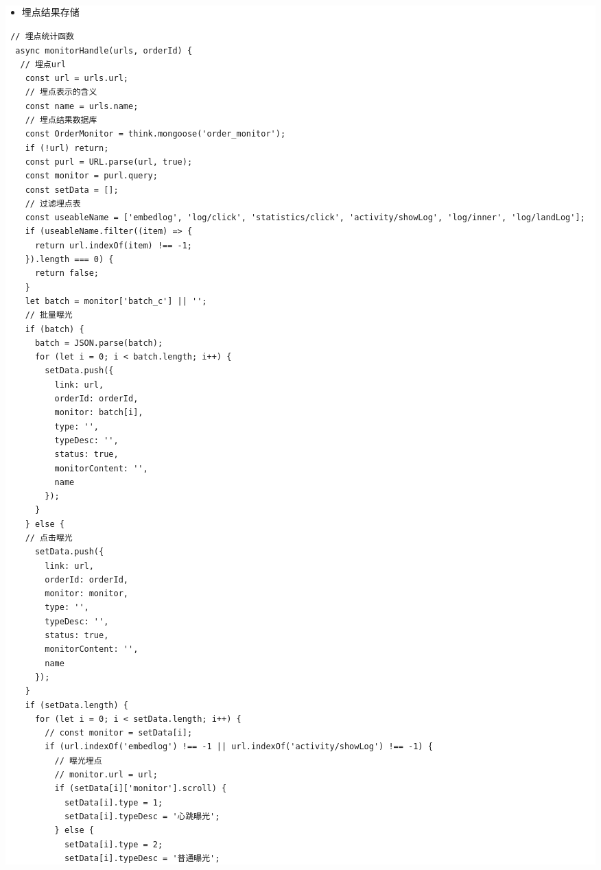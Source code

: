 - 埋点结果存储

```
 // 埋点统计函数
  async monitorHandle(urls, orderId) {
   // 埋点url
    const url = urls.url;
    // 埋点表示的含义
    const name = urls.name;
    // 埋点结果数据库
    const OrderMonitor = think.mongoose('order_monitor');
    if (!url) return;
    const purl = URL.parse(url, true);
    const monitor = purl.query;
    const setData = [];
    // 过滤埋点表
    const useableName = ['embedlog', 'log/click', 'statistics/click', 'activity/showLog', 'log/inner', 'log/landLog'];
    if (useableName.filter((item) => {
      return url.indexOf(item) !== -1;
    }).length === 0) {
      return false;
    }
    let batch = monitor['batch_c'] || '';
    // 批量曝光
    if (batch) {
      batch = JSON.parse(batch);
      for (let i = 0; i < batch.length; i++) {
        setData.push({
          link: url,
          orderId: orderId,
          monitor: batch[i],
          type: '',
          typeDesc: '',
          status: true,
          monitorContent: '',
          name
        });
      }
    } else {
    // 点击曝光
      setData.push({
        link: url,
        orderId: orderId,
        monitor: monitor,
        type: '',
        typeDesc: '',
        status: true,
        monitorContent: '',
        name
      });
    }
    if (setData.length) {
      for (let i = 0; i < setData.length; i++) {
        // const monitor = setData[i];
        if (url.indexOf('embedlog') !== -1 || url.indexOf('activity/showLog') !== -1) {
          // 曝光埋点
          // monitor.url = url;
          if (setData[i]['monitor'].scroll) {
            setData[i].type = 1;
            setData[i].typeDesc = '心跳曝光';
          } else {
            setData[i].type = 2;
            setData[i].typeDesc = '普通曝光';
```